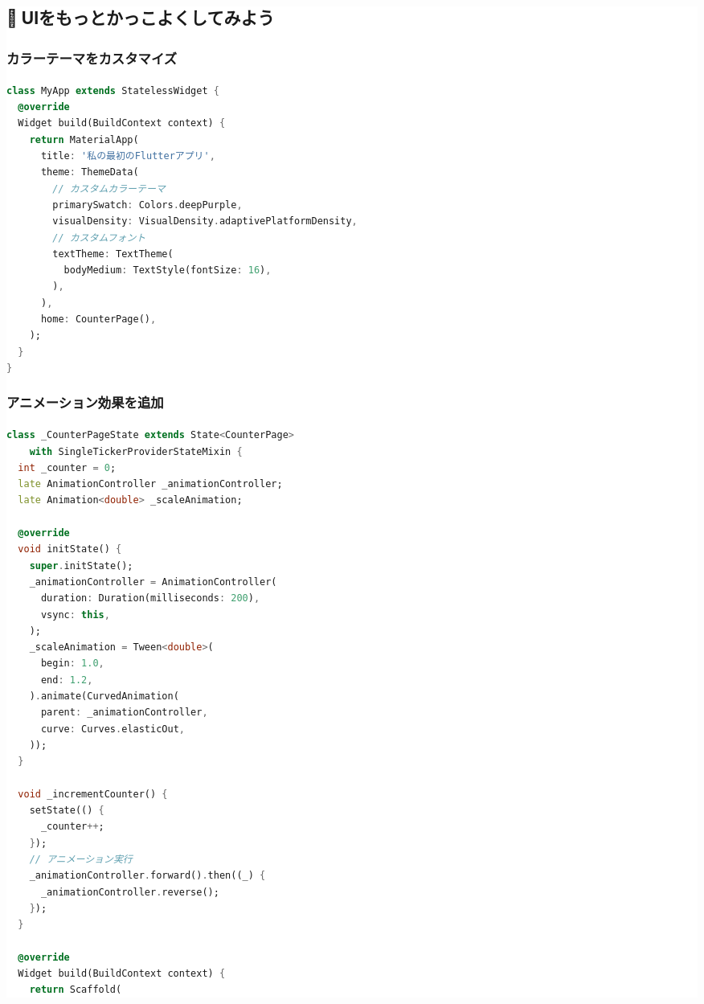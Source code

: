 ## 🎨 UIをもっとかっこよくしてみよう

### カラーテーマをカスタマイズ

```dart:lib/main.dart
class MyApp extends StatelessWidget {
  @override
  Widget build(BuildContext context) {
    return MaterialApp(
      title: '私の最初のFlutterアプリ',
      theme: ThemeData(
        // カスタムカラーテーマ
        primarySwatch: Colors.deepPurple,
        visualDensity: VisualDensity.adaptivePlatformDensity,
        // カスタムフォント
        textTheme: TextTheme(
          bodyMedium: TextStyle(fontSize: 16),
        ),
      ),
      home: CounterPage(),
    );
  }
}
```

### アニメーション効果を追加

```dart:lib/main.dart
class _CounterPageState extends State<CounterPage> 
    with SingleTickerProviderStateMixin {
  int _counter = 0;
  late AnimationController _animationController;
  late Animation<double> _scaleAnimation;

  @override
  void initState() {
    super.initState();
    _animationController = AnimationController(
      duration: Duration(milliseconds: 200),
      vsync: this,
    );
    _scaleAnimation = Tween<double>(
      begin: 1.0,
      end: 1.2,
    ).animate(CurvedAnimation(
      parent: _animationController,
      curve: Curves.elasticOut,
    ));
  }

  void _incrementCounter() {
    setState(() {
      _counter++;
    });
    // アニメーション実行
    _animationController.forward().then((_) {
      _animationController.reverse();
    });
  }

  @override
  Widget build(BuildContext context) {
    return Scaffold(
```